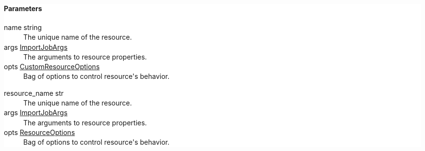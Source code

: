 #### Parameters

<div>
<pulumi-choosable type="language" values="javascript,typescript">

<dl class="resources-properties"><dt
        class="property-required" title="Required">
        <span>name</span>
        <span class="property-indicator"></span>
        <span class="property-type">string</span>
    </dt>
    <dd>The unique name of the resource.</dd><dt
        class="property-required" title="Required">
        <span>args</span>
        <span class="property-indicator"></span>
        <span class="property-type"><a href="#inputs">ImportJobArgs</a></span>
    </dt>
    <dd>The arguments to resource properties.</dd><dt
        class="property-optional" title="Optional">
        <span>opts</span>
        <span class="property-indicator"></span>
        <span class="property-type"><a href="/docs/reference/pkg/nodejs/pulumi/pulumi/#CustomResourceOptions">CustomResourceOptions</a></span>
    </dt>
    <dd>Bag of options to control resource&#39;s behavior.</dd></dl>

</pulumi-choosable>
</div>

<div>
<pulumi-choosable type="language" values="python">

<dl class="resources-properties"><dt
        class="property-required" title="Required">
        <span>resource_name</span>
        <span class="property-indicator"></span>
        <span class="property-type">str</span>
    </dt>
    <dd>The unique name of the resource.</dd><dt
        class="property-required" title="Required">
        <span>args</span>
        <span class="property-indicator"></span>
        <span class="property-type"><a href="#inputs">ImportJobArgs</a></span>
    </dt>
    <dd>The arguments to resource properties.</dd><dt
        class="property-optional" title="Optional">
        <span>opts</span>
        <span class="property-indicator"></span>
        <span class="property-type"><a href="/docs/reference/pkg/python/pulumi/#pulumi.ResourceOptions">ResourceOptions</a></span>
    </dt>
    <dd>Bag of options to control resource&#39;s behavior.</dd></dl>

